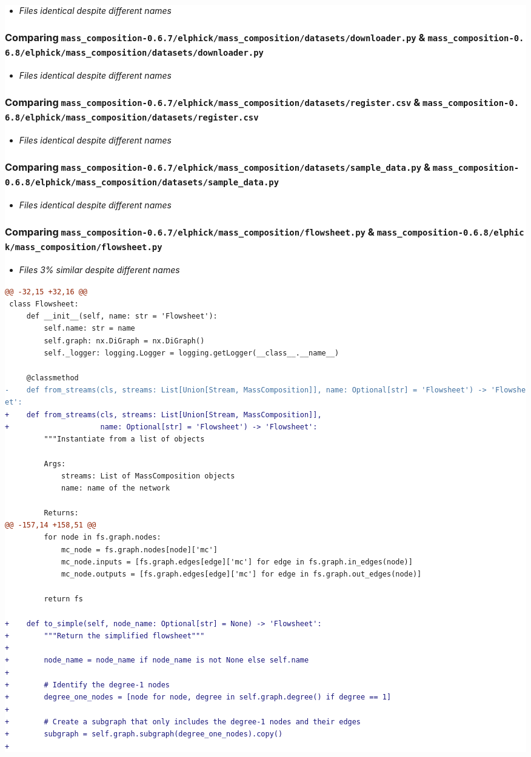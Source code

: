  * *Files identical despite different names*

### Comparing `mass_composition-0.6.7/elphick/mass_composition/datasets/downloader.py` & `mass_composition-0.6.8/elphick/mass_composition/datasets/downloader.py`

 * *Files identical despite different names*

### Comparing `mass_composition-0.6.7/elphick/mass_composition/datasets/register.csv` & `mass_composition-0.6.8/elphick/mass_composition/datasets/register.csv`

 * *Files identical despite different names*

### Comparing `mass_composition-0.6.7/elphick/mass_composition/datasets/sample_data.py` & `mass_composition-0.6.8/elphick/mass_composition/datasets/sample_data.py`

 * *Files identical despite different names*

### Comparing `mass_composition-0.6.7/elphick/mass_composition/flowsheet.py` & `mass_composition-0.6.8/elphick/mass_composition/flowsheet.py`

 * *Files 3% similar despite different names*

```diff
@@ -32,15 +32,16 @@
 class Flowsheet:
     def __init__(self, name: str = 'Flowsheet'):
         self.name: str = name
         self.graph: nx.DiGraph = nx.DiGraph()
         self._logger: logging.Logger = logging.getLogger(__class__.__name__)
 
     @classmethod
-    def from_streams(cls, streams: List[Union[Stream, MassComposition]], name: Optional[str] = 'Flowsheet') -> 'Flowsheet':
+    def from_streams(cls, streams: List[Union[Stream, MassComposition]],
+                     name: Optional[str] = 'Flowsheet') -> 'Flowsheet':
         """Instantiate from a list of objects
 
         Args:
             streams: List of MassComposition objects
             name: name of the network
 
         Returns:
@@ -157,14 +158,51 @@
         for node in fs.graph.nodes:
             mc_node = fs.graph.nodes[node]['mc']
             mc_node.inputs = [fs.graph.edges[edge]['mc'] for edge in fs.graph.in_edges(node)]
             mc_node.outputs = [fs.graph.edges[edge]['mc'] for edge in fs.graph.out_edges(node)]
 
         return fs
 
+    def to_simple(self, node_name: Optional[str] = None) -> 'Flowsheet':
+        """Return the simplified flowsheet"""
+
+        node_name = node_name if node_name is not None else self.name
+
+        # Identify the degree-1 nodes
+        degree_one_nodes = [node for node, degree in self.graph.degree() if degree == 1]
+
+        # Create a subgraph that only includes the degree-1 nodes and their edges
+        subgraph = self.graph.subgraph(degree_one_nodes).copy()
+
```